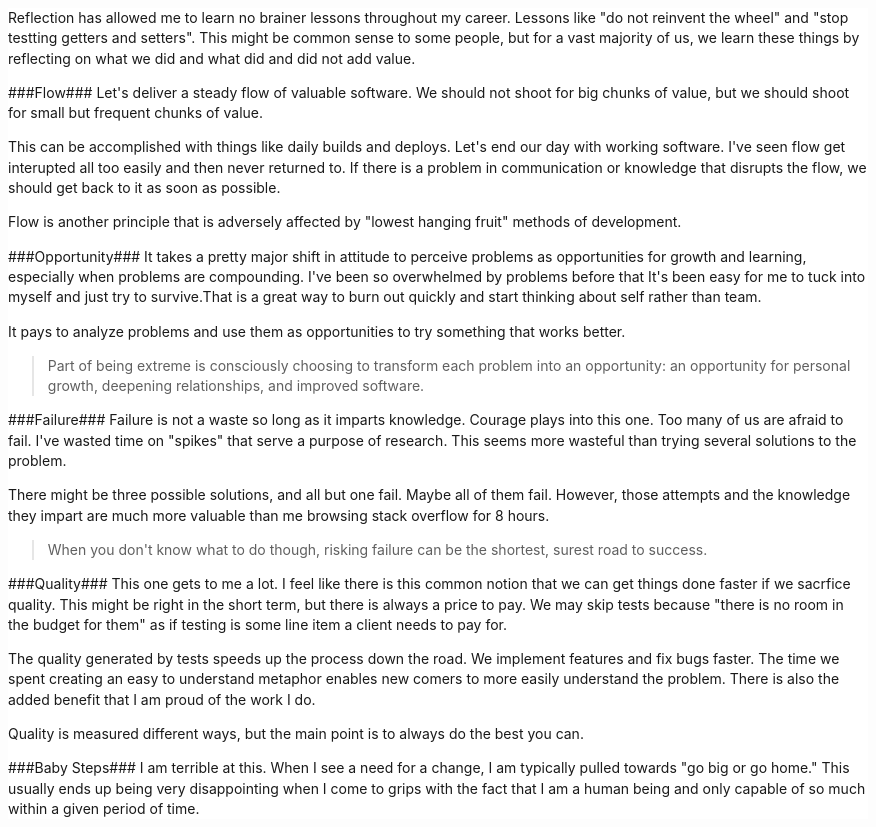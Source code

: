 Reflection has allowed me to learn no brainer lessons throughout my career. Lessons like "do not reinvent the wheel" and "stop testting getters and setters". This might be common sense to some people, but for a vast majority of us, we learn these things by reflecting on what we did and what did and did not add value.

###Flow###
Let's deliver a steady flow of valuable software. We should not shoot for big chunks of value, but we should shoot for small but frequent chunks of value.

This can be accomplished with things like daily builds and deploys. Let's end our day with working software. I've seen flow get interupted all too easily and then never returned to. If there is a problem in communication or knowledge that disrupts the flow, we should get back to it as soon as possible.

Flow is another principle that is adversely affected by "lowest hanging fruit" methods of development.

###Opportunity###
It takes a pretty major shift in attitude to perceive problems as opportunities for growth and learning, especially when problems are compounding. I've been so overwhelmed by problems before that It's been easy for me to tuck into myself and just try to survive.That is a great way to burn out quickly and start thinking about self rather than team.

It pays to analyze problems and use them as opportunities to try something that works better.

> Part of being extreme is consciously choosing to transform each problem into an opportunity: an opportunity for personal growth, deepening relationships, and improved software.

###Failure###
Failure is not a waste so long as it imparts knowledge. Courage plays into this one. Too many of us are afraid to fail. I've wasted time on "spikes" that serve a purpose of research. This seems more wasteful than trying several solutions to the problem. 

There might be three possible solutions, and all but one fail. Maybe all of them fail. However, those attempts and the knowledge they impart are much more valuable than me browsing stack overflow for 8 hours.

> When you don't know what to do though, risking failure can be the shortest, surest road to success.

###Quality###
This one gets to me a lot. I feel like there is this common notion that we can get things done faster if we sacrfice quality. This might be right in the short term, but there is always a price to pay. We may skip tests because "there is no room in the budget for them" as if testing is some line item a client needs to pay for.

The quality generated by tests speeds up the process down the road. We implement features and fix bugs faster. The time we spent creating an easy to understand metaphor enables new comers to more easily understand the problem. There is also the added benefit that I am proud of the work I do.

Quality is measured different ways, but the main point is to always do the best you can.

###Baby Steps###
I am terrible at this. When I see a need for a change, I am typically pulled towards "go big or go home." This usually ends up being very disappointing when I come to grips with the fact that I am a human being and only capable of so much within a given period of time.
